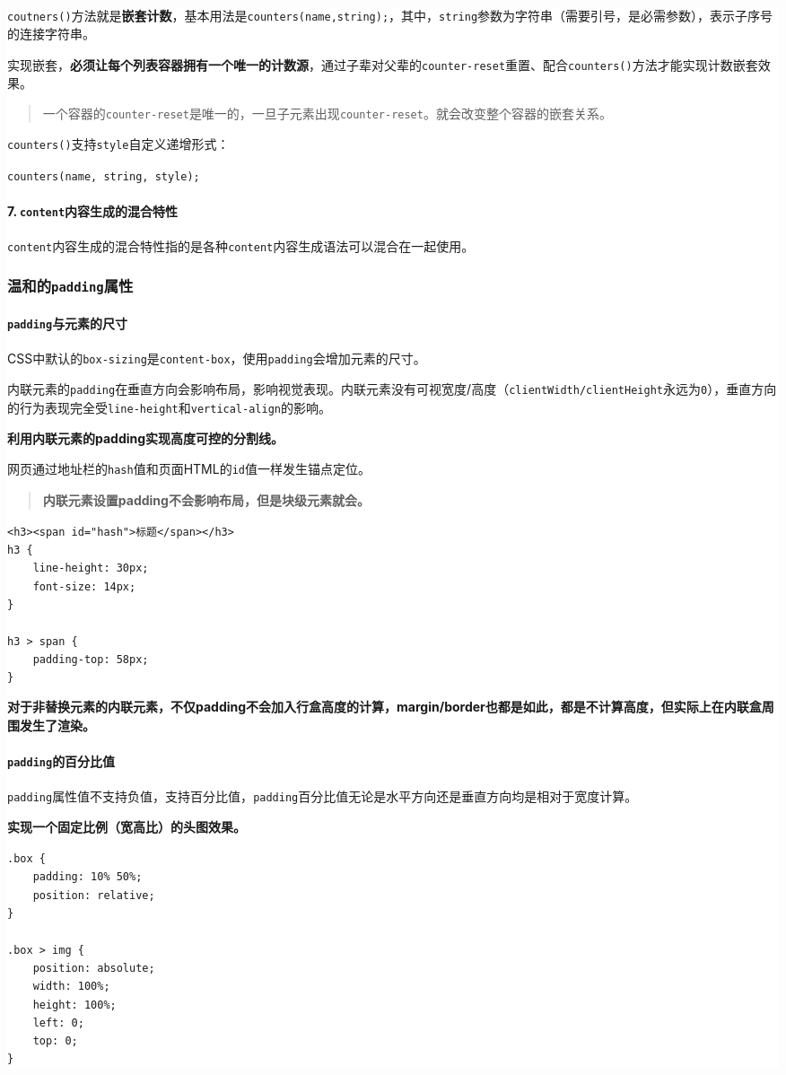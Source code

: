 `coutners()`方法就是**嵌套计数**，基本用法是`counters(name,string);`，其中，`string`参数为字符串（需要引号，是必需参数），表示子序号的连接字符串。

实现嵌套，**必须让每个列表容器拥有一个唯一的计数源**，通过子辈对父辈的`counter-reset`重置、配合`counters()`方法才能实现计数嵌套效果。

> 一个容器的`counter-reset`是唯一的，一旦子元素出现`counter-reset`。就会改变整个容器的嵌套关系。

`counters()`支持`style`自定义递增形式：

```
counters(name, string, style);
```

#### 7. `content`内容生成的混合特性

`content`内容生成的混合特性指的是各种`content`内容生成语法可以混合在一起使用。

### 温和的`padding`属性

#### `padding`与元素的尺寸

CSS中默认的`box-sizing`是`content-box`，使用`padding`会增加元素的尺寸。

内联元素的`padding`在垂直方向会影响布局，影响视觉表现。内联元素没有可视宽度/高度（`clientWidth/clientHeight`永远为`0`），垂直方向的行为表现完全受`line-height`和`vertical-align`的影响。

**利用内联元素的padding实现高度可控的分割线。**

网页通过地址栏的`hash`值和页面HTML的`id`值一样发生锚点定位。

> **内联元素设置padding不会影响布局，但是块级元素就会。**

```
<h3><span id="hash">标题</span></h3>
h3 {
    line-height: 30px;
    font-size: 14px;
}

h3 > span {
    padding-top: 58px;
}
```

**对于非替换元素的内联元素，不仅padding不会加入行盒高度的计算，margin/border也都是如此，都是不计算高度，但实际上在内联盒周围发生了渲染。**

#### `padding`的百分比值

`padding`属性值不支持负值，支持百分比值，`padding`百分比值无论是水平方向还是垂直方向均是相对于宽度计算。

**实现一个固定比例（宽高比）的头图效果。**

```
.box {
    padding: 10% 50%;
    position: relative;
}

.box > img {
    position: absolute;
    width: 100%;
    height: 100%;
    left: 0;
    top: 0;
}
```
